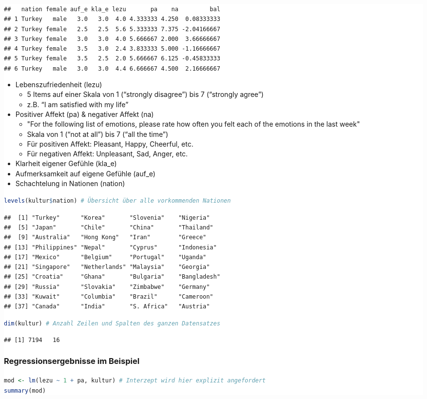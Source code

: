 
```
##   nation female auf_e kla_e lezu       pa    na         bal
## 1 Turkey   male   3.0   3.0  4.0 4.333333 4.250  0.08333333
## 2 Turkey female   2.5   2.5  5.6 5.333333 7.375 -2.04166667
## 3 Turkey female   3.0   3.0  4.0 5.666667 2.000  3.66666667
## 4 Turkey female   3.5   3.0  2.4 3.833333 5.000 -1.16666667
## 5 Turkey female   3.5   2.5  2.0 5.666667 6.125 -0.45833333
## 6 Turkey   male   3.0   3.0  4.4 6.666667 4.500  2.16666667
```

- Lebenszufriedenheit (lezu)
  * 5 Items auf einer Skala von 1 (“strongly disagree”) bis 7 (“strongly agree”)
  * z.B. “I am satisfied with my life”
- Positiver Affekt (pa) & negativer Affekt (na)
  * "For the following list of emotions, please rate how often you felt each of the emotions in the last week"
  * Skala von 1 (“not at all”) bis 7 (“all the time”)
  * Für positiven Affekt: Pleasant, Happy, Cheerful, etc.
  * Für negativen Affekt: Unpleasant, Sad, Anger, etc.
- Klarheit eigener Gefühle (kla_e)
- Aufmerksamkeit auf eigene Gefühle (auf_e)
- Schachtelung in Nationen (nation)


```r
levels(kultur$nation) # Übersicht über alle vorkommenden Nationen
```

```
##  [1] "Turkey"      "Korea"       "Slovenia"    "Nigeria"    
##  [5] "Japan"       "Chile"       "China"       "Thailand"   
##  [9] "Australia"   "Hong Kong"   "Iran"        "Greece"     
## [13] "Philippines" "Nepal"       "Cyprus"      "Indonesia"  
## [17] "Mexico"      "Belgium"     "Portugal"    "Uganda"     
## [21] "Singapore"   "Netherlands" "Malaysia"    "Georgia"    
## [25] "Croatia"     "Ghana"       "Bulgaria"    "Bangladesh" 
## [29] "Russia"      "Slovakia"    "Zimbabwe"    "Germany"    
## [33] "Kuwait"      "Columbia"    "Brazil"      "Cameroon"   
## [37] "Canada"      "India"       "S. Africa"   "Austria"
```


```r
dim(kultur) # Anzahl Zeilen und Spalten des ganzen Datensatzes
```

```
## [1] 7194   16
```


### Regressionsergebnisse im Beispiel


```r
mod <- lm(lezu ~ 1 + pa, kultur) # Interzept wird hier explizit angefordert
summary(mod)
```
